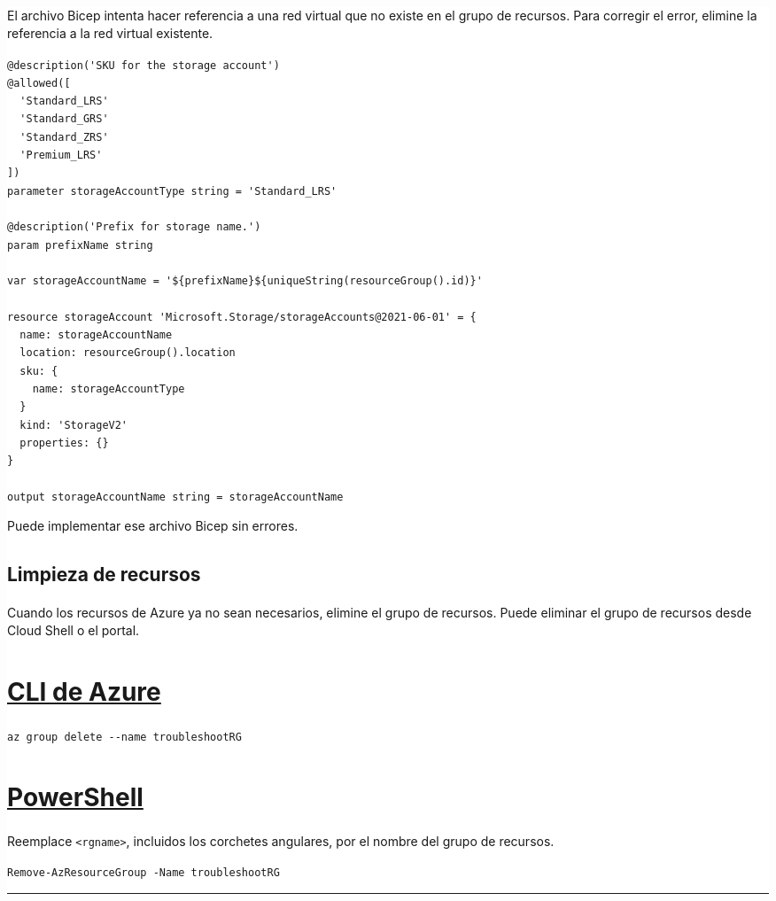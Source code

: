 El archivo Bicep intenta hacer referencia a una red virtual que no existe en el grupo de recursos. Para corregir el error, elimine la referencia a la red virtual existente.

```bicep
@description('SKU for the storage account')
@allowed([
  'Standard_LRS'
  'Standard_GRS'
  'Standard_ZRS'
  'Premium_LRS'
])
parameter storageAccountType string = 'Standard_LRS'

@description('Prefix for storage name.')
param prefixName string

var storageAccountName = '${prefixName}${uniqueString(resourceGroup().id)}'

resource storageAccount 'Microsoft.Storage/storageAccounts@2021-06-01' = {
  name: storageAccountName
  location: resourceGroup().location
  sku: {
    name: storageAccountType
  }
  kind: 'StorageV2'
  properties: {}
}

output storageAccountName string = storageAccountName
```

Puede implementar ese archivo Bicep sin errores.

## <a name="clean-up-resources"></a>Limpieza de recursos

Cuando los recursos de Azure ya no sean necesarios, elimine el grupo de recursos. Puede eliminar el grupo de recursos desde Cloud Shell o el portal.

# <a name="azure-cli"></a>[CLI de Azure](#tab/azure-cli)

```azurecli
az group delete --name troubleshootRG
```

# <a name="powershell"></a>[PowerShell](#tab/azure-powershell)

Reemplace `<rgname>`, incluidos los corchetes angulares, por el nombre del grupo de recursos.

```azurepowershell
Remove-AzResourceGroup -Name troubleshootRG
```

---